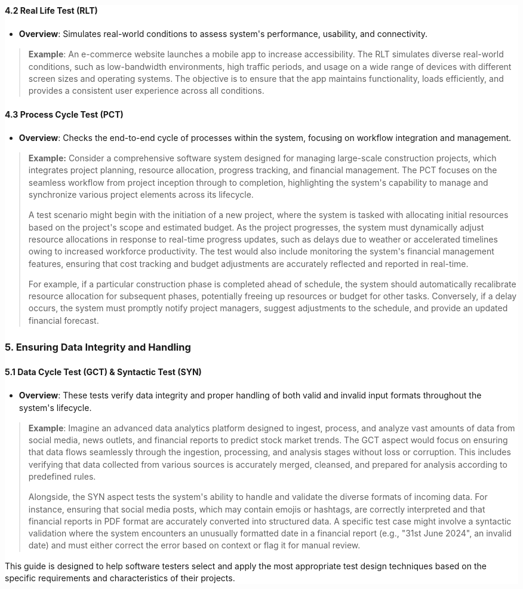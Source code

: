 #### 4.2 Real Life Test (RLT)

- **Overview**: Simulates real-world conditions to assess system's performance, usability, and connectivity.

> **Example**: An e-commerce website launches a mobile app to increase accessibility. The RLT simulates diverse real-world conditions, such as low-bandwidth environments, high traffic periods, and usage on a wide range of devices with different screen sizes and operating systems. The objective is to ensure that the app maintains functionality, loads efficiently, and provides a consistent user experience across all conditions.

#### 4.3 Process Cycle Test (PCT)

- **Overview**: Checks the end-to-end cycle of processes within the system, focusing on workflow integration and management.

> **Example:**
> Consider a comprehensive software system designed for managing large-scale construction projects, which integrates project planning, resource allocation, progress tracking, and financial management. The PCT focuses on the seamless workflow from project inception through to completion, highlighting the system's capability to manage and synchronize various project elements across its lifecycle.
>
> A test scenario might begin with the initiation of a new project, where the system is tasked with allocating initial resources based on the project's scope and estimated budget. As the project progresses, the system must dynamically adjust resource allocations in response to real-time progress updates, such as delays due to weather or accelerated timelines owing to increased workforce productivity. The test would also include monitoring the system's financial management features, ensuring that cost tracking and budget adjustments are accurately reflected and reported in real-time.
>
> For example, if a particular construction phase is completed ahead of schedule, the system should automatically recalibrate resource allocation for subsequent phases, potentially freeing up resources or budget for other tasks. Conversely, if a delay occurs, the system must promptly notify project managers, suggest adjustments to the schedule, and provide an updated financial forecast.

### 5. Ensuring Data Integrity and Handling

#### 5.1 Data Cycle Test (GCT) & Syntactic Test (SYN)

- **Overview**: These tests verify data integrity and proper handling of both valid and invalid input formats throughout the system's lifecycle.

>**Example**: 
>Imagine an advanced data analytics platform designed to ingest, process, and analyze vast amounts of data from social media, news outlets, and financial reports to predict stock market trends. The GCT aspect would focus on ensuring that data flows seamlessly through the ingestion, processing, and analysis stages without loss or corruption. This includes verifying that data collected from various sources is accurately merged, cleansed, and prepared for analysis according to predefined rules.
>
>Alongside, the SYN aspect tests the system's ability to handle and validate the diverse formats of incoming data. For instance, ensuring that social media posts, which may contain emojis or hashtags, are correctly interpreted and that financial reports in PDF format are accurately converted into structured data. A specific test case might involve a syntactic validation where the system encounters an unusually formatted date in a financial report (e.g., "31st June 2024", an invalid date) and must either correct the error based on context or flag it for manual review.


This guide is designed to help software testers select and apply the most appropriate test design techniques based on the specific requirements and characteristics of their projects.

